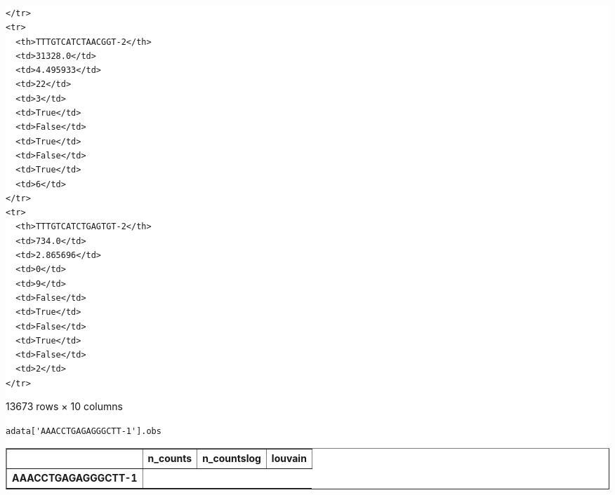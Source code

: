     </tr>
    <tr>
      <th>TTTGTCATCTAACGGT-2</th>
      <td>31328.0</td>
      <td>4.495933</td>
      <td>22</td>
      <td>3</td>
      <td>True</td>
      <td>False</td>
      <td>True</td>
      <td>False</td>
      <td>True</td>
      <td>6</td>
    </tr>
    <tr>
      <th>TTTGTCATCTGAGTGT-2</th>
      <td>734.0</td>
      <td>2.865696</td>
      <td>0</td>
      <td>9</td>
      <td>False</td>
      <td>True</td>
      <td>False</td>
      <td>True</td>
      <td>False</td>
      <td>2</td>
    </tr>
  </tbody>
</table>
<p>13673 rows × 10 columns</p>
</div>




```
adata['AAACCTGAGAGGGCTT-1'].obs
```




<div>
<style scoped>
    .dataframe tbody tr th:only-of-type {
        vertical-align: middle;
    }

    .dataframe tbody tr th {
        vertical-align: top;
    }

    .dataframe thead th {
        text-align: right;
    }
</style>
<table border="1" class="dataframe">
  <thead>
    <tr style="text-align: right;">
      <th></th>
      <th>n_counts</th>
      <th>n_countslog</th>
      <th>louvain</th>
    </tr>
  </thead>
  <tbody>
    <tr>
      <th>AAACCTGAGAGGGCTT-1</th>